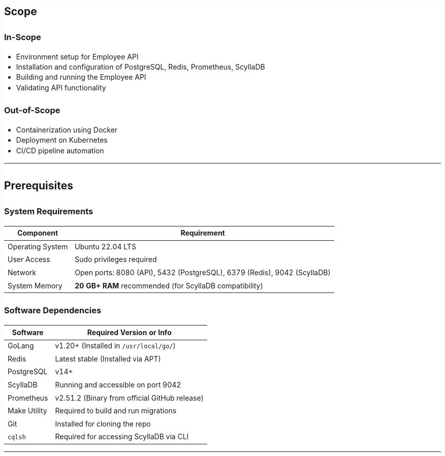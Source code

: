 


## Scope

### In-Scope
- Environment setup for Employee API
- Installation and configuration of PostgreSQL, Redis, Prometheus, ScyllaDB
- Building and running the Employee API
- Validating API functionality

### Out-of-Scope
- Containerization using Docker
- Deployment on Kubernetes
- CI/CD pipeline automation

---

## Prerequisites

### System Requirements

| Component        | Requirement                                         |
|------------------|-----------------------------------------------------|
| Operating System | Ubuntu 22.04 LTS                                    |
| User Access      | Sudo privileges required                            |
| Network          | Open ports: 8080 (API), 5432 (PostgreSQL), 6379 (Redis), 9042 (ScyllaDB) |
| System Memory    | **20 GB+ RAM** recommended (for ScyllaDB compatibility) |



### Software Dependencies

| Software       | Required Version or Info                        |
|----------------|--------------------------------------------------|
| GoLang         | v1.20+ (Installed in `/usr/local/go/`)          |
| Redis          | Latest stable (Installed via APT)               |
| PostgreSQL     | v14+                                            |
| ScyllaDB       | Running and accessible on port 9042             |
| Prometheus     | v2.51.2 (Binary from official GitHub release)   |
| Make Utility   | Required to build and run migrations            |
| Git            | Installed for cloning the repo                  |
| `cqlsh`        | Required for accessing ScyllaDB via CLI         |

---
